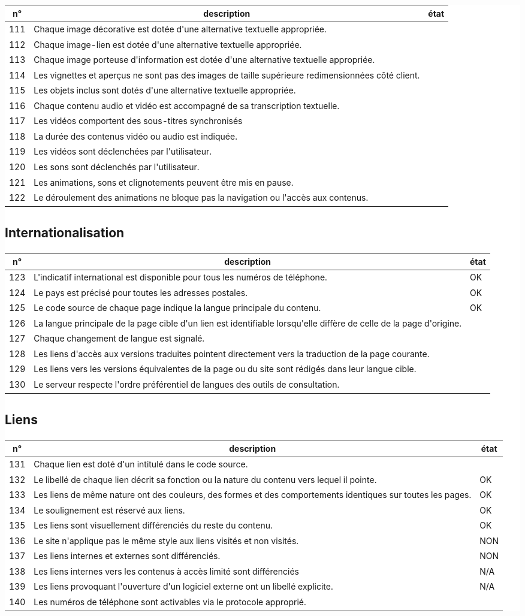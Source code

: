 | n° | description | état |
|----|-------------|------|
| 111 | Chaque image décorative est dotée d'une alternative textuelle appropriée. |
| 112 | Chaque image-lien est dotée d'une alternative textuelle appropriée. |
| 113 | Chaque image porteuse d'information est dotée d'une alternative textuelle appropriée. |
| 114 | Les vignettes et aperçus ne sont pas des images de taille supérieure redimensionnées côté client. |
| 115 | Les objets inclus sont dotés d'une alternative textuelle appropriée. |
| 116 | Chaque contenu audio et vidéo est accompagné de sa transcription textuelle. |
| 117 | Les vidéos comportent des sous-titres synchronisés |
| 118 | La durée des contenus vidéo ou audio est indiquée. |
| 119 | Les vidéos sont déclenchées par l'utilisateur. |
| 120 | Les sons sont déclenchés par l'utilisateur. |
| 121 | Les animations, sons et clignotements peuvent être mis en pause. |
| 122 | Le déroulement des animations ne bloque pas la navigation ou l'accès aux contenus. |

## Internationalisation

| n° | description | état |
|----|-------------|------|
| 123 | L'indicatif international est disponible pour tous les numéros de téléphone. | OK |
| 124 | Le pays est précisé pour toutes les adresses postales. | OK |
| 125 | Le code source de chaque page indique la langue principale du contenu. | OK |
| 126 | La langue principale de la page cible d'un lien est identifiable lorsqu'elle diffère de celle de la page d'origine. |
| 127 | Chaque changement de langue est signalé. |
| 128 | Les liens d'accès aux versions traduites pointent directement vers la traduction de la page courante. |
| 129 | Les liens vers les versions équivalentes de la page ou du site sont rédigés dans leur langue cible. |
| 130 | Le serveur respecte l'ordre préférentiel de langues des outils de consultation. |

## Liens

| n° | description | état |
|----|-------------|------|
| 131 | Chaque lien est doté d'un intitulé dans le code source. |
| 132 | Le libellé de chaque lien décrit sa fonction ou la nature du contenu vers lequel il pointe. | OK |
| 133 | Les liens de même nature ont des couleurs, des formes et des comportements identiques sur toutes les pages. | OK |
| 134 | Le soulignement est réservé aux liens. | OK |
| 135 | Les liens sont visuellement différenciés du reste du contenu. | OK |
| 136 | Le site n'applique pas le même style aux liens visités et non visités. | NON |
| 137 | Les liens internes et externes sont différenciés. | NON |
| 138 | Les liens internes vers les contenus à accès limité sont différenciés | N/A |
| 139 | Les liens provoquant l'ouverture d'un logiciel externe ont un libellé explicite. | N/A |
| 140 | Les numéros de téléphone sont activables via le protocole approprié. |